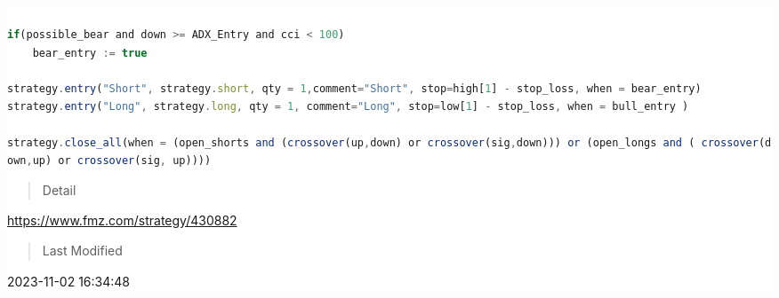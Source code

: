 ``` javascript

if(possible_bear and down >= ADX_Entry and cci < 100)
	bear_entry := true

strategy.entry("Short", strategy.short, qty = 1,comment="Short", stop=high[1] - stop_loss, when = bear_entry)
strategy.entry("Long", strategy.long, qty = 1, comment="Long", stop=low[1] - stop_loss, when = bull_entry )	

strategy.close_all(when = (open_shorts and (crossover(up,down) or crossover(sig,down))) or (open_longs and ( crossover(down,up) or crossover(sig, up))))

```

> Detail

https://www.fmz.com/strategy/430882

> Last Modified

2023-11-02 16:34:48
